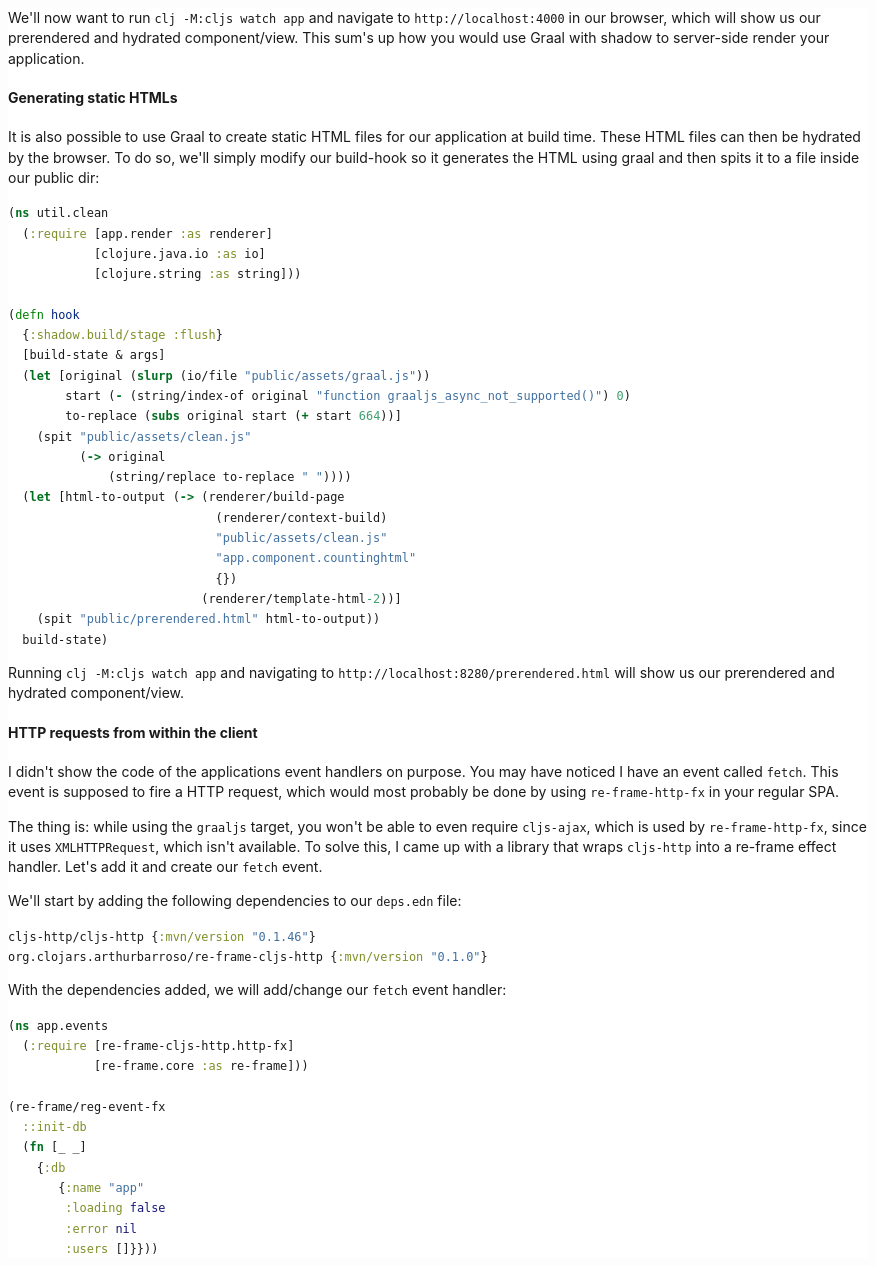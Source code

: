 We'll now want to run `clj -M:cljs watch app` and navigate to `http://localhost:4000` in our browser, which will show us our prerendered and hydrated component/view. This sum's up how you would use Graal with shadow to server-side render your application.

#### Generating static HTMLs
It is also possible to use Graal to create static HTML files for our application at build time. These HTML files can then be hydrated by the browser. To do so, we'll simply modify our build-hook so it generates the HTML using graal and then spits it to a file inside our public dir:

```clj
(ns util.clean
  (:require [app.render :as renderer]
            [clojure.java.io :as io]
            [clojure.string :as string]))

(defn hook
  {:shadow.build/stage :flush}
  [build-state & args]
  (let [original (slurp (io/file "public/assets/graal.js"))
        start (- (string/index-of original "function graaljs_async_not_supported()") 0)
        to-replace (subs original start (+ start 664))]
    (spit "public/assets/clean.js"
          (-> original
              (string/replace to-replace " "))))
  (let [html-to-output (-> (renderer/build-page
                             (renderer/context-build)
                             "public/assets/clean.js"
                             "app.component.countinghtml"
                             {})
                           (renderer/template-html-2))]
    (spit "public/prerendered.html" html-to-output))
  build-state)
```

Running `clj -M:cljs watch app` and navigating to `http://localhost:8280/prerendered.html` will show us our prerendered and hydrated component/view. 

#### HTTP requests from within the client
I didn't show the code of the applications event handlers on purpose. You may have noticed I have an event called `fetch`. This event is supposed to fire a HTTP request, which would most probably be done by using `re-frame-http-fx` in your regular SPA.

The thing is: while using the `graaljs` target, you won't be able to even require `cljs-ajax`, which is used by `re-frame-http-fx`, since it uses `XMLHTTPRequest`, which isn't available. To solve this, I came up with a library that wraps `cljs-http` into a re-frame effect handler. Let's add it and create our `fetch` event.

We'll start by adding the following dependencies to our `deps.edn` file:
```clj
cljs-http/cljs-http {:mvn/version "0.1.46"}
org.clojars.arthurbarroso/re-frame-cljs-http {:mvn/version "0.1.0"}
```
With the dependencies added, we will add/change our `fetch` event handler:
```clj
(ns app.events
  (:require [re-frame-cljs-http.http-fx]
            [re-frame.core :as re-frame]))

(re-frame/reg-event-fx
  ::init-db
  (fn [_ _]
    {:db
       {:name "app"
        :loading false
        :error nil
        :users []}}))
```